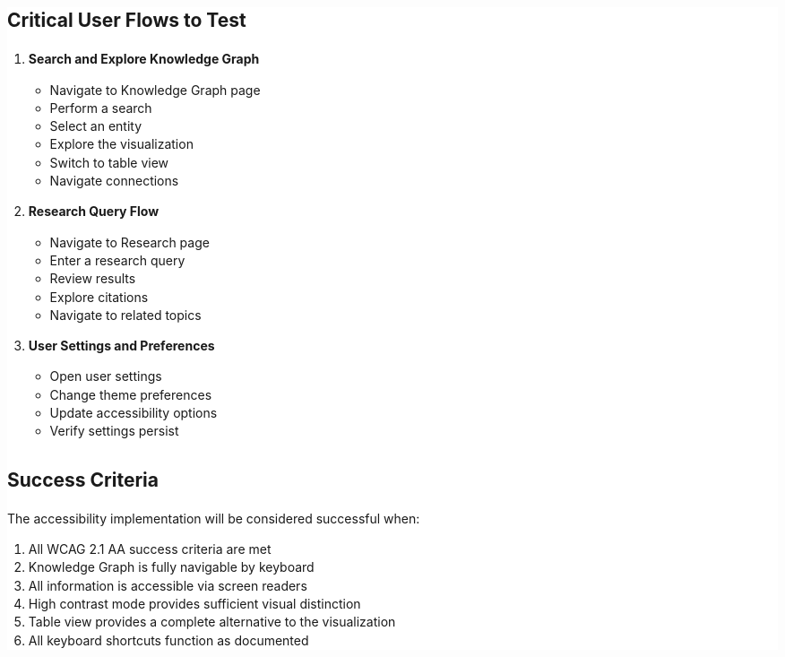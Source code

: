 ## Critical User Flows to Test

1. **Search and Explore Knowledge Graph**
   - Navigate to Knowledge Graph page
   - Perform a search
   - Select an entity
   - Explore the visualization
   - Switch to table view
   - Navigate connections

2. **Research Query Flow**
   - Navigate to Research page
   - Enter a research query
   - Review results
   - Explore citations
   - Navigate to related topics

3. **User Settings and Preferences**
   - Open user settings
   - Change theme preferences
   - Update accessibility options
   - Verify settings persist

## Success Criteria

The accessibility implementation will be considered successful when:

1. All WCAG 2.1 AA success criteria are met
2. Knowledge Graph is fully navigable by keyboard
3. All information is accessible via screen readers
4. High contrast mode provides sufficient visual distinction
5. Table view provides a complete alternative to the visualization
6. All keyboard shortcuts function as documented